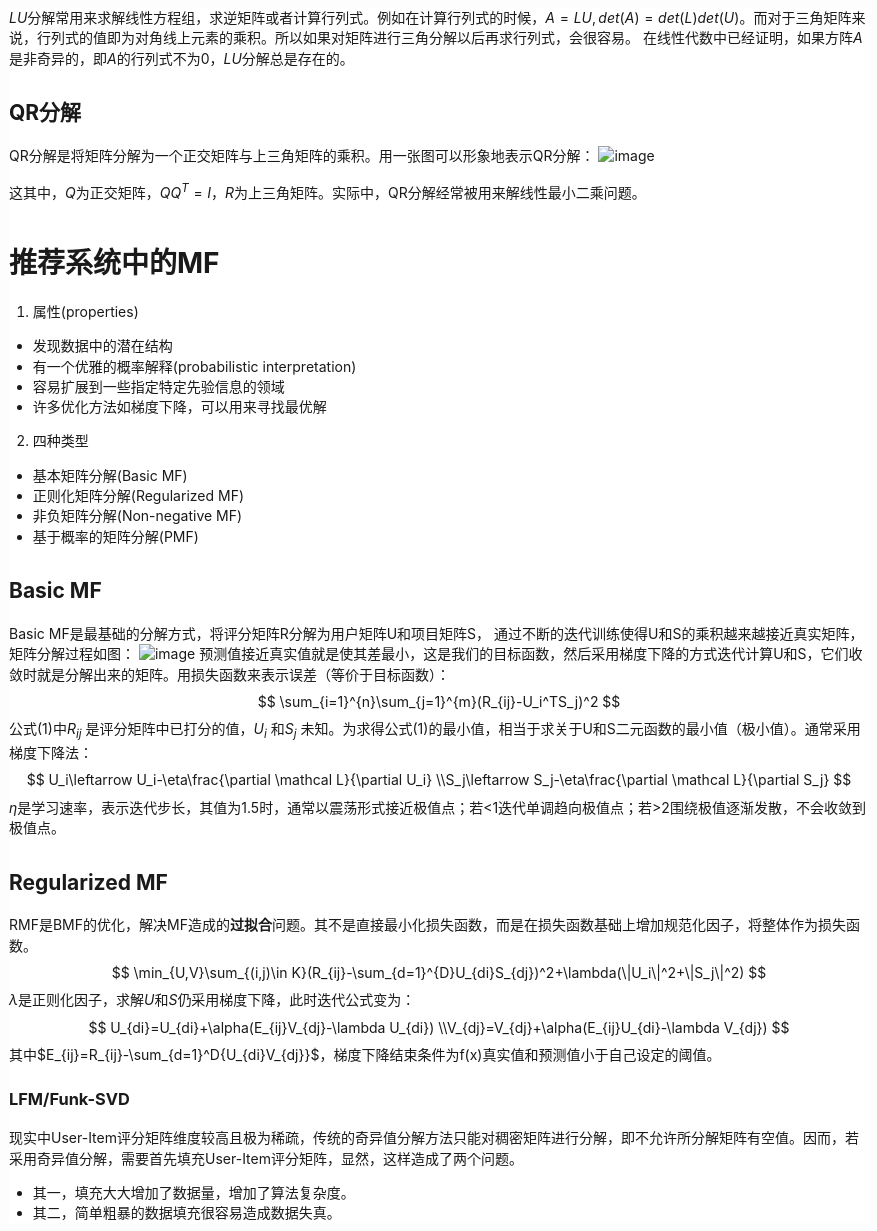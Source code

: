 $LU$分解常用来求解线性方程组，求逆矩阵或者计算行列式。例如在计算行列式的时候，$A=LU,det(A)=det(L)det(U)$。而对于三角矩阵来说，行列式的值即为对角线上元素的乘积。所以如果对矩阵进行三角分解以后再求行列式，会很容易。
在线性代数中已经证明，如果方阵$A$是非奇异的，即$A$的行列式不为0，$LU$分解总是存在的。
## QR分解
QR分解是将矩阵分解为一个正交矩阵与上三角矩阵的乘积。用一张图可以形象地表示QR分解：
![image](http://orddcmy5o.bkt.clouddn.com/rec_sys_QR%E5%88%86%E8%A7%A3.jpg)

这其中，$Q$为正交矩阵，$QQ^T=I$，$R$为上三角矩阵。实际中，QR分解经常被用来解线性最小二乘问题。
# 推荐系统中的MF
1. 属性(properties)
- 发现数据中的潜在结构
- 有一个优雅的概率解释(probabilistic interpretation)
- 容易扩展到一些指定特定先验信息的领域
- 许多优化方法如梯度下降，可以用来寻找最优解
2. 四种类型
- 基本矩阵分解(Basic MF)
- 正则化矩阵分解(Regularized MF)
- 非负矩阵分解(Non-negative MF)
- 基于概率的矩阵分解(PMF)

## Basic MF
Basic MF是最基础的分解方式，将评分矩阵R分解为用户矩阵U和项目矩阵S， 通过不断的迭代训练使得U和S的乘积越来越接近真实矩阵，矩阵分解过程如图：
![image](http://orddcmy5o.bkt.clouddn.com/rec_sys_BMF.jpg)
预测值接近真实值就是使其差最小，这是我们的目标函数，然后采用梯度下降的方式迭代计算U和S，它们收敛时就是分解出来的矩阵。用损失函数来表示误差（等价于目标函数）：
$$
\sum_{i=1}^{n}\sum_{j=1}^{m}(R_{ij}-U_i^TS_j)^2
$$
公式(1)中$R_{ij}$ 是评分矩阵中已打分的值，$U_{i}$ 和$S_{j}$ 未知。为求得公式(1)的最小值，相当于求关于U和S二元函数的最小值（极小值）。通常采用梯度下降法：
$$
U_i\leftarrow U_i-\eta\frac{\partial \mathcal L}{\partial U_i}
\\S_j\leftarrow S_j-\eta\frac{\partial \mathcal L}{\partial S_j}
$$
$\eta$是学习速率，表示迭代步长，其值为1.5时，通常以震荡形式接近极值点；若<1迭代单调趋向极值点；若>2围绕极值逐渐发散，不会收敛到极值点。
## Regularized MF
RMF是BMF的优化，解决MF造成的**过拟合**问题。其不是直接最小化损失函数，而是在损失函数基础上增加规范化因子，将整体作为损失函数。
$$
\min_{U,V}\sum_{(i,j)\in K}(R_{ij}-\sum_{d=1}^{D}U_{di}S_{dj})^2+\lambda(\|U_i\|^2+\|S_j\|^2)
$$
$\lambda$是正则化因子，求解$U$和$S$仍采用梯度下降，此时迭代公式变为：
$$
U_{di}=U_{di}+\alpha(E_{ij}V_{dj}-\lambda U_{di})
\\V_{dj}=V_{dj}+\alpha(E_{ij}U_{di}-\lambda V_{dj})
$$
其中$E_{ij}=R_{ij}-\sum_{d=1}^D{U_{di}V_{dj}}$，梯度下降结束条件为f(x)真实值和预测值小于自己设定的阈值。
### LFM/Funk-SVD
现实中User-Item评分矩阵维度较高且极为稀疏，传统的奇异值分解方法只能对稠密矩阵进行分解，即不允许所分解矩阵有空值。因而，若采用奇异值分解，需要首先填充User-Item评分矩阵，显然，这样造成了两个问题。
- 其一，填充大大增加了数据量，增加了算法复杂度。
- 其二，简单粗暴的数据填充很容易造成数据失真。
